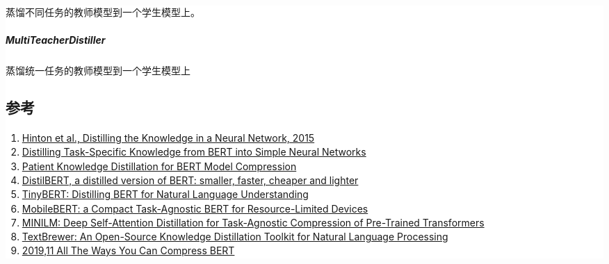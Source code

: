 蒸馏不同任务的教师模型到一个学生模型上。

##### MultiTeacherDistiller

蒸馏统一任务的教师模型到一个学生模型上

## 参考

1. [Hinton et al., Distilling the Knowledge in a Neural Network, 2015](https://arxiv.org/pdf/1503.02531.pdf) 
2. [Distilling Task-Specific Knowledge from BERT into Simple Neural Networks](https://arxiv.org/abs/1903.12136) 
3. [Patient Knowledge Distillation for BERT Model Compression](https://arxiv.org/abs/1908.09355)
4. [DistilBERT, a distilled version of BERT: smaller, faster, cheaper and lighter](https://arxiv.org/abs/1910.01108)
5. [TinyBERT: Distilling BERT for Natural Language Understanding](https://arxiv.org/abs/1909.10351)
6. [MobileBERT: a Compact Task-Agnostic BERT for Resource-Limited Devices](https://arxiv.org/abs/2004.02984)
7. [MINILM: Deep Self-Attention Distillation for Task-Agnostic Compression of Pre-Trained Transformers](https://arxiv.org/abs/2002.10957)
8. [TextBrewer: An Open-Source Knowledge Distillation Toolkit for Natural Language Processing](https://arxiv.org/abs/2002.12620)
9. [2019,11 All The Ways You Can Compress BERT](http://mitchgordon.me/machine/learning/2019/11/18/all-the-ways-to-compress-BERT.html)

